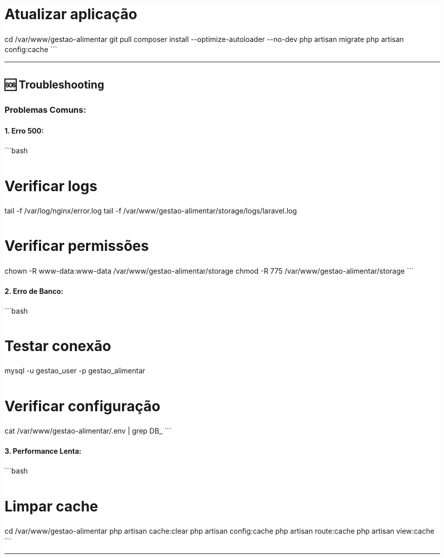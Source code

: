 # Atualizar aplicação
cd /var/www/gestao-alimentar
git pull
composer install --optimize-autoloader --no-dev
php artisan migrate
php artisan config:cache
\`\`\`

---

## 🆘 Troubleshooting

### **Problemas Comuns:**

#### **1. Erro 500:**
\`\`\`bash
# Verificar logs
tail -f /var/log/nginx/error.log
tail -f /var/www/gestao-alimentar/storage/logs/laravel.log

# Verificar permissões
chown -R www-data:www-data /var/www/gestao-alimentar/storage
chmod -R 775 /var/www/gestao-alimentar/storage
\`\`\`

#### **2. Erro de Banco:**
\`\`\`bash
# Testar conexão
mysql -u gestao_user -p gestao_alimentar

# Verificar configuração
cat /var/www/gestao-alimentar/.env | grep DB_
\`\`\`

#### **3. Performance Lenta:**
\`\`\`bash
# Limpar cache
cd /var/www/gestao-alimentar
php artisan cache:clear
php artisan config:cache
php artisan route:cache
php artisan view:cache
\`\`\`

---